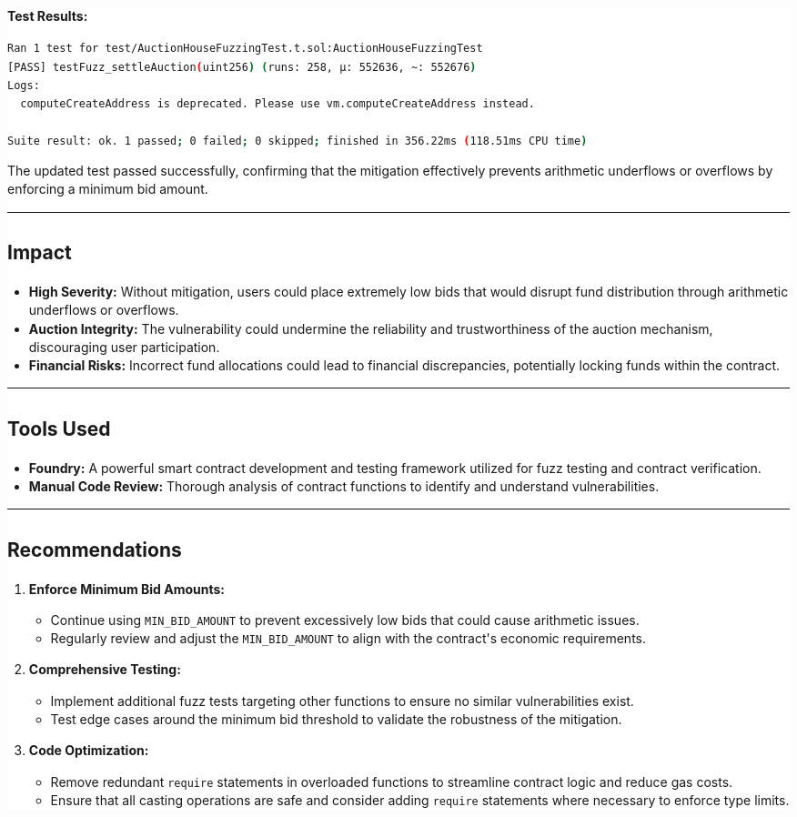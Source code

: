 **Test Results:**

```bash
Ran 1 test for test/AuctionHouseFuzzingTest.t.sol:AuctionHouseFuzzingTest
[PASS] testFuzz_settleAuction(uint256) (runs: 258, μ: 552636, ~: 552676)
Logs:
  computeCreateAddress is deprecated. Please use vm.computeCreateAddress instead.

Suite result: ok. 1 passed; 0 failed; 0 skipped; finished in 356.22ms (118.51ms CPU time)
```

The updated test passed successfully, confirming that the mitigation effectively prevents arithmetic underflows or overflows by enforcing a minimum bid amount.

---

## Impact

- **High Severity:** Without mitigation, users could place extremely low bids that would disrupt fund distribution through arithmetic underflows or overflows.
- **Auction Integrity:** The vulnerability could undermine the reliability and trustworthiness of the auction mechanism, discouraging user participation.
- **Financial Risks:** Incorrect fund allocations could lead to financial discrepancies, potentially locking funds within the contract.

---

## Tools Used

- **Foundry:** A powerful smart contract development and testing framework utilized for fuzz testing and contract verification.
- **Manual Code Review:** Thorough analysis of contract functions to identify and understand vulnerabilities.

---

## Recommendations

1. **Enforce Minimum Bid Amounts:**

   - Continue using `MIN_BID_AMOUNT` to prevent excessively low bids that could cause arithmetic issues.
   - Regularly review and adjust the `MIN_BID_AMOUNT` to align with the contract's economic requirements.

2. **Comprehensive Testing:**

   - Implement additional fuzz tests targeting other functions to ensure no similar vulnerabilities exist.
   - Test edge cases around the minimum bid threshold to validate the robustness of the mitigation.

3. **Code Optimization:**

   - Remove redundant `require` statements in overloaded functions to streamline contract logic and reduce gas costs.
   - Ensure that all casting operations are safe and consider adding `require` statements where necessary to enforce type limits.
